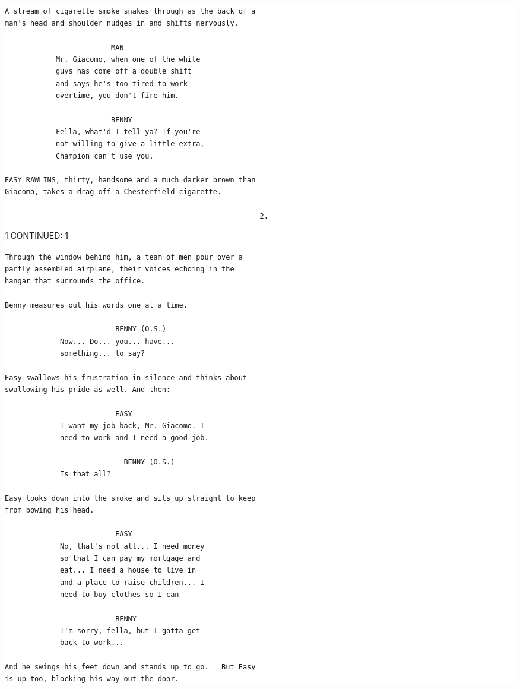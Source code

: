     A stream of cigarette smoke snakes through as the back of a
    man's head and shoulder nudges in and shifts nervously.

                             MAN
                Mr. Giacomo, when one of the white
                guys has come off a double shift
                and says he's too tired to work
                overtime, you don't fire him.

                             BENNY
                Fella, what'd I tell ya? If you're
                not willing to give a little extra,
                Champion can't use you.

    EASY RAWLINS, thirty, handsome and a much darker brown than
    Giacomo, takes a drag off a Chesterfield cigarette.

                                                                2.

1   CONTINUED:                                                       1

    Through the window behind him, a team of men pour over a
    partly assembled airplane, their voices echoing in the
    hangar that surrounds the office.

    Benny measures out his words one at a time.

                              BENNY (O.S.)
                 Now... Do... you... have...
                 something... to say?

    Easy swallows his frustration in silence and thinks about
    swallowing his pride as well. And then:

                              EASY
                 I want my job back, Mr. Giacomo. I
                 need to work and I need a good job.

                                BENNY (O.S.)
                 Is that all?

    Easy looks down into the smoke and sits up straight to keep
    from bowing his head.

                              EASY
                 No, that's not all... I need money
                 so that I can pay my mortgage and
                 eat... I need a house to live in
                 and a place to raise children... I
                 need to buy clothes so I can--

                              BENNY
                 I'm sorry, fella, but I gotta get
                 back to work...

    And he swings his feet down and stands up to go.   But Easy
    is up too, blocking his way out the door.
